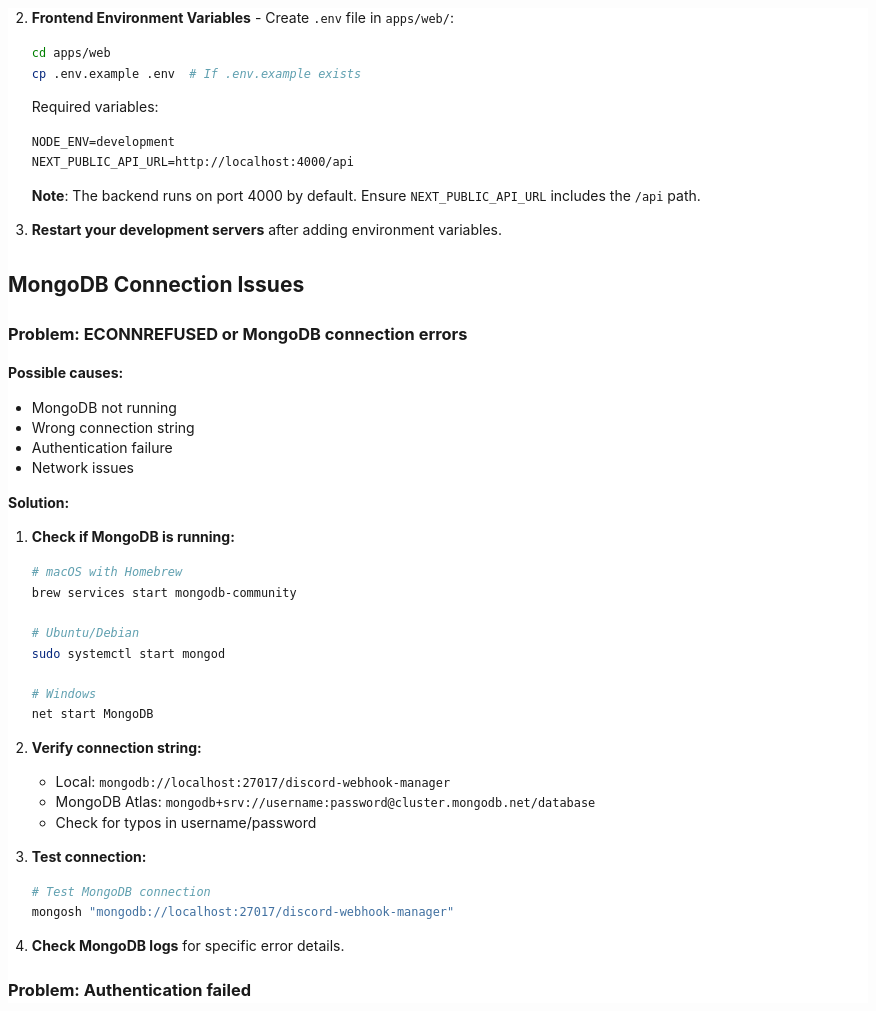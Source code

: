 2. **Frontend Environment Variables** - Create `.env` file in `apps/web/`:
   ```bash
   cd apps/web
   cp .env.example .env  # If .env.example exists
   ```

   Required variables:
   ```env
   NODE_ENV=development
   NEXT_PUBLIC_API_URL=http://localhost:4000/api
   ```
   
   **Note**: The backend runs on port 4000 by default. Ensure `NEXT_PUBLIC_API_URL` includes the `/api` path.

3. **Restart your development servers** after adding environment variables.

## MongoDB Connection Issues

### Problem: ECONNREFUSED or MongoDB connection errors

**Possible causes:**
- MongoDB not running
- Wrong connection string
- Authentication failure
- Network issues

**Solution:**

1. **Check if MongoDB is running:**
   ```bash
   # macOS with Homebrew
   brew services start mongodb-community
   
   # Ubuntu/Debian
   sudo systemctl start mongod
   
   # Windows
   net start MongoDB
   ```

2. **Verify connection string:**
   - Local: `mongodb://localhost:27017/discord-webhook-manager`
   - MongoDB Atlas: `mongodb+srv://username:password@cluster.mongodb.net/database`
   - Check for typos in username/password

3. **Test connection:**
   ```bash
   # Test MongoDB connection
   mongosh "mongodb://localhost:27017/discord-webhook-manager"
   ```

4. **Check MongoDB logs** for specific error details.

### Problem: Authentication failed
